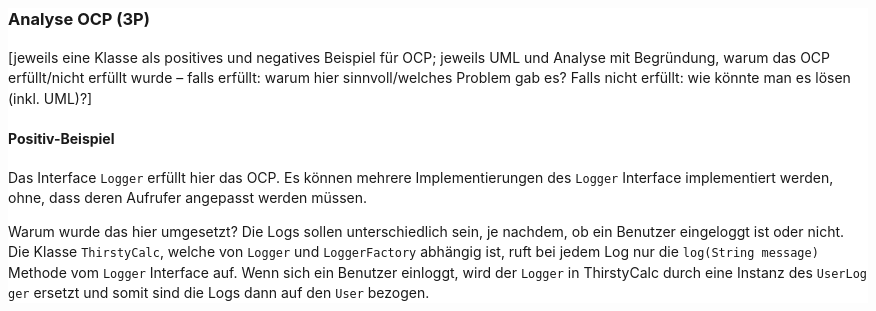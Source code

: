 ### Analyse OCP (3P)
[jeweils eine Klasse als positives und negatives Beispiel für OCP; jeweils UML und Analyse mit Begründung, warum das OCP erfüllt/nicht erfüllt wurde – falls erfüllt: warum hier sinnvoll/welches Problem gab es? Falls nicht erfüllt: wie könnte man es lösen (inkl. UML)?]
#### Positiv-Beispiel
Das Interface `Logger` erfüllt hier das OCP.
Es können mehrere Implementierungen des `Logger` Interface implementiert werden, ohne, dass deren Aufrufer angepasst werden müssen.

Warum wurde das hier umgesetzt?
Die Logs sollen unterschiedlich sein, je nachdem, ob ein Benutzer eingeloggt ist oder nicht.
Die Klasse `ThirstyCalc`, welche von `Logger` und `LoggerFactory` abhängig ist, ruft bei jedem Log nur die `log(String message)` Methode vom `Logger` Interface auf.
Wenn sich ein Benutzer einloggt, wird der `Logger` in ThirstyCalc durch eine Instanz des `UserLogger` ersetzt und somit sind die Logs dann auf den `User` bezogen.
